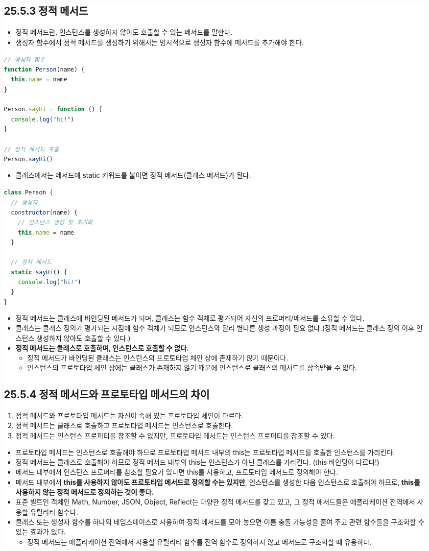 ## 25.5.3 정적 메서드

- 정적 메서드란, 인스턴스를 생성하지 않아도 호출할 수 있는 메서드를 말한다.
- 생성자 함수에서 정적 메서드를 생성하기 위해서는 명시적으로 생성자 함수에 메서드를 추가해야 한다.

```jsx
// 생성자 함수
function Person(name) {
  this.name = name
}

Person.sayHi = function () {
  console.log("hi!")
}

// 정적 메서드 호출
Person.sayHi()
```

- 클래스에서는 메서드에 static 키워드를 붙이면 정적 메서드(클래스 메서드)가 된다.

```jsx
class Person {
  // 생성자
  constructor(name) {
    // 인스턴스 생성 및 초기화
    this.name = name
  }

  // 정적 메서드
  static sayHi() {
    console.log("hi!")
  }
}
```

- 정적 메서드는 클래스에 바인딩된 메서드가 되며, 클래스는 함수 객체로 평가되어 자신의 프로퍼티/메서드를 소유할 수 있다.
- 클래스는 클래스 정의가 평가되는 시점에 함수 객체가 되므로 인스턴스와 달리 별다른 생성 과정이 필요 없다.(정적 메서드는 클래스 정의 이후 인스턴스 생성하지 않아도 호출할 수 있다.)
- **정적 메서드는 클래스로 호출하며, 인스턴스로 호출할 수 없다.**
  - 정적 메서드가 바인딩된 클래스는 인스턴스의 프로토타입 체인 상에 존재하기 않기 때문이다.
  - 인스턴스의 프로토타입 체인 상에는 클래스가 존재하지 않기 때문에 인스턴스로 클래스의 메서드를 상속받을 수 없다.

## 25.5.4 정적 메서드와 프로토타입 메서드의 차이

1. 정적 메서드와 프로토타입 메서드는 자신이 속해 있는 프로토타입 체인이 다르다.
2. 정적 메서드는 클래스로 호출하고 프로토타입 메서드는 인스턴스로 호출한다.
3. 정적 메서드는 인스턴스 프로퍼티를 참조할 수 없지만, 프로토타입 메서드는 인스턴스 프로퍼티를 참조할 수 있다.

- 프로토타입 메서드는 인스턴스로 호출해야 하므로 프로토타입 메서드 내부의 this는 프로토타입 메서드를 호출한 인스턴스를 가리킨다.
- 정적 메서드는 클래스로 호출해야 하므로 정적 메서드 내부의 this는 인스턴스가 아닌 클래스를 가리킨다. (this 바인딩이 다르다!)
- 메서드 내부에서 인스턴스 프로퍼티를 참조할 필요가 있다면 this를 사용하고, 프로토타입 메서드로 정의해야 한다.
- 메서드 내부에서 **this를 사용하지 않아도 프로토타입 메서드로 정의할 수는 있지만**, 인스턴스를 생성한 다음 인스턴스로 호출해야 하므로, **this를 사용하지 않는 정적 메서드로 정의하는 것이 좋다.**
- 표준 빌트인 객체인 Math, Number, JSON, Object, Reflect는 다양한 정적 메서드를 갖고 있고, 그 정적 메서드들은 애플리케이션 전역에서 사용할 유틸리티 함수다.
- 클래스 또는 생성자 함수를 하나의 네임스페이스로 사용하여 정적 메서드를 모아 놓으면 이름 충돌 가능성을 줄여 주고 관련 함수들을 구조화할 수 있는 효과가 있다.
  - 정적 메서드는 애플리케이션 전역에서 사용할 유틸리티 함수를 전역 함수로 정의하지 않고 메서드로 구조화할 때 유용하다.

